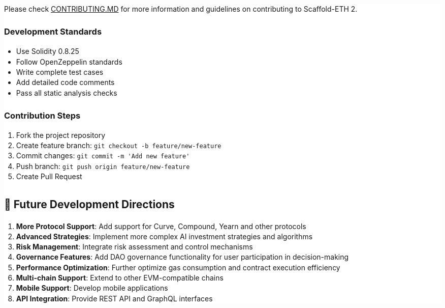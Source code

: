 Please check [CONTRIBUTING.MD](https://github.com/scaffold-eth/scaffold-eth-2/blob/main/CONTRIBUTING.md) for more information and guidelines on contributing to Scaffold-ETH 2.

### Development Standards

- Use Solidity 0.8.25
- Follow OpenZeppelin standards
- Write complete test cases
- Add detailed code comments
- Pass all static analysis checks

### Contribution Steps

1. Fork the project repository
2. Create feature branch: `git checkout -b feature/new-feature`
3. Commit changes: `git commit -m 'Add new feature'`
4. Push branch: `git push origin feature/new-feature`
5. Create Pull Request

## 🚀 Future Development Directions

1. **More Protocol Support**: Add support for Curve, Compound, Yearn and other protocols
2. **Advanced Strategies**: Implement more complex AI investment strategies and algorithms
3. **Risk Management**: Integrate risk assessment and control mechanisms
4. **Governance Features**: Add DAO governance functionality for user participation in decision-making
5. **Performance Optimization**: Further optimize gas consumption and contract execution efficiency
6. **Multi-chain Support**: Extend to other EVM-compatible chains
7. **Mobile Support**: Develop mobile applications
8. **API Integration**: Provide REST API and GraphQL interfaces
